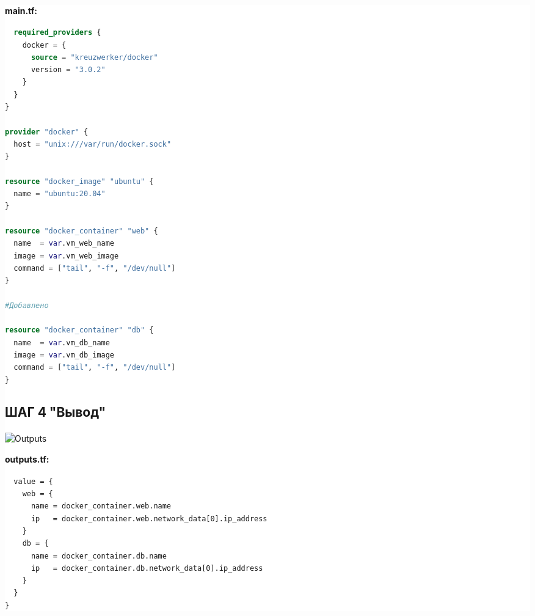 **main.tf:**

```terraform {
  required_providers {
    docker = {
      source = "kreuzwerker/docker"
      version = "3.0.2"
    }
  }
}

provider "docker" {
  host = "unix:///var/run/docker.sock"
}

resource "docker_image" "ubuntu" {
  name = "ubuntu:20.04"
}

resource "docker_container" "web" {
  name  = var.vm_web_name
  image = var.vm_web_image
  command = ["tail", "-f", "/dev/null"]
}

#Добавлено 

resource "docker_container" "db" {
  name  = var.vm_db_name
  image = var.vm_db_image
  command = ["tail", "-f", "/dev/null"]
}
```

## ШАГ 4 "Вывод"

![Outputs](C:\Users\dimak\OneDrive\Desktop\5.jpg)


**outputs.tf:**

```output "vm_instances" {
  value = {
    web = {
      name = docker_container.web.name
      ip   = docker_container.web.network_data[0].ip_address
    }
    db = {
      name = docker_container.db.name
      ip   = docker_container.db.network_data[0].ip_address
    }
  }
}
```
